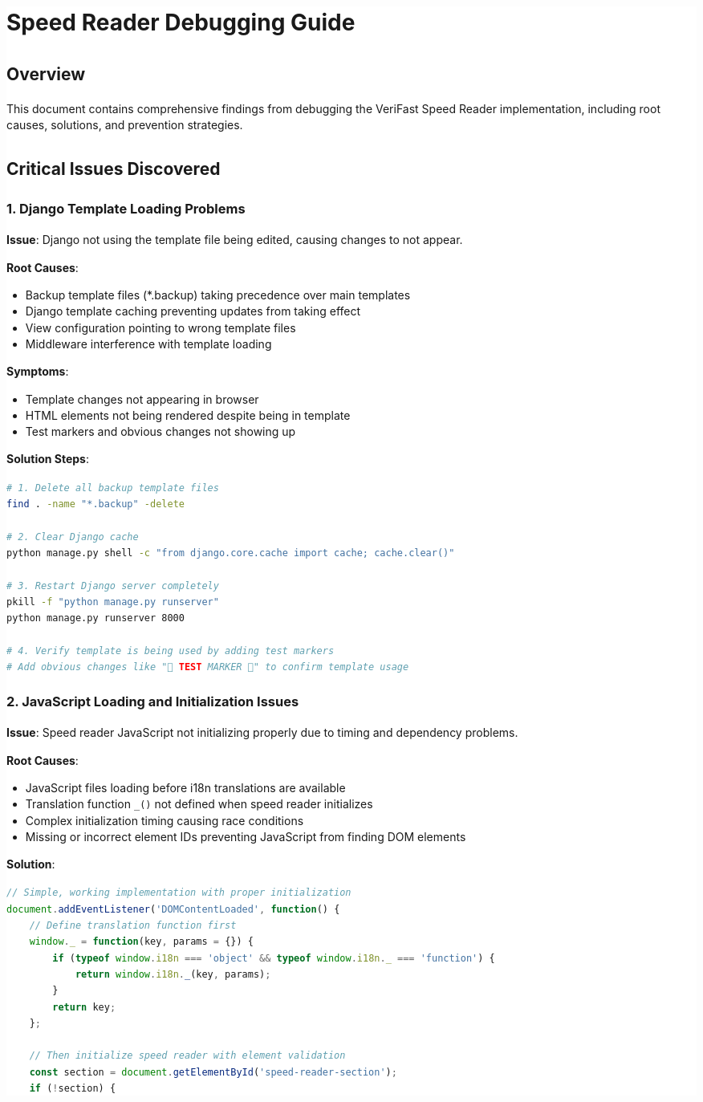 # Speed Reader Debugging Guide

## Overview
This document contains comprehensive findings from debugging the VeriFast Speed Reader implementation, including root causes, solutions, and prevention strategies.

## Critical Issues Discovered

### 1. Django Template Loading Problems

**Issue**: Django not using the template file being edited, causing changes to not appear.

**Root Causes**:
- Backup template files (*.backup) taking precedence over main templates
- Django template caching preventing updates from taking effect
- View configuration pointing to wrong template files
- Middleware interference with template loading

**Symptoms**:
- Template changes not appearing in browser
- HTML elements not being rendered despite being in template
- Test markers and obvious changes not showing up

**Solution Steps**:
```bash
# 1. Delete all backup template files
find . -name "*.backup" -delete

# 2. Clear Django cache
python manage.py shell -c "from django.core.cache import cache; cache.clear()"

# 3. Restart Django server completely
pkill -f "python manage.py runserver"
python manage.py runserver 8000

# 4. Verify template is being used by adding test markers
# Add obvious changes like "🚨 TEST MARKER 🚨" to confirm template usage
```

### 2. JavaScript Loading and Initialization Issues

**Issue**: Speed reader JavaScript not initializing properly due to timing and dependency problems.

**Root Causes**:
- JavaScript files loading before i18n translations are available
- Translation function `_()` not defined when speed reader initializes
- Complex initialization timing causing race conditions
- Missing or incorrect element IDs preventing JavaScript from finding DOM elements

**Solution**:
```javascript
// Simple, working implementation with proper initialization
document.addEventListener('DOMContentLoaded', function() {
    // Define translation function first
    window._ = function(key, params = {}) {
        if (typeof window.i18n === 'object' && typeof window.i18n._ === 'function') {
            return window.i18n._(key, params);
        }
        return key;
    };
    
    // Then initialize speed reader with element validation
    const section = document.getElementById('speed-reader-section');
    if (!section) {
```